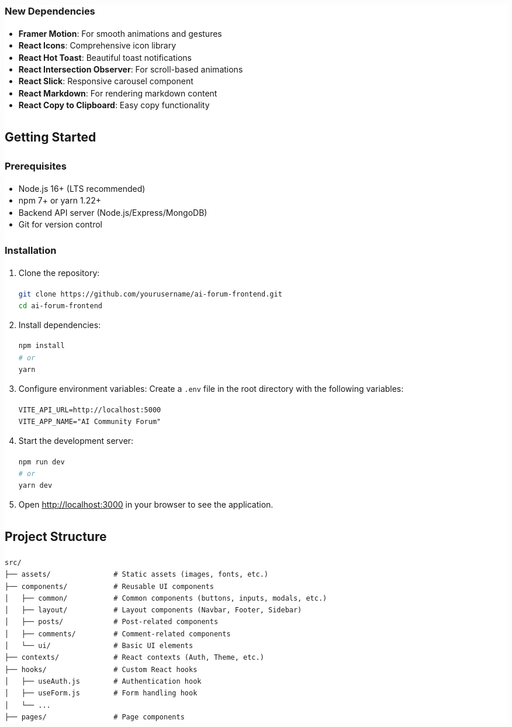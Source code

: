### New Dependencies
- **Framer Motion**: For smooth animations and gestures
- **React Icons**: Comprehensive icon library
- **React Hot Toast**: Beautiful toast notifications
- **React Intersection Observer**: For scroll-based animations
- **React Slick**: Responsive carousel component
- **React Markdown**: For rendering markdown content
- **React Copy to Clipboard**: Easy copy functionality

## Getting Started

### Prerequisites

- Node.js 16+ (LTS recommended)
- npm 7+ or yarn 1.22+
- Backend API server (Node.js/Express/MongoDB)
- Git for version control

### Installation

1. Clone the repository:
   ```bash
   git clone https://github.com/yourusername/ai-forum-frontend.git
   cd ai-forum-frontend
   ```

2. Install dependencies:
   ```bash
   npm install
   # or
   yarn
   ```

3. Configure environment variables:
   Create a `.env` file in the root directory with the following variables:
   ```env
   VITE_API_URL=http://localhost:5000
   VITE_APP_NAME="AI Community Forum"
   ```

4. Start the development server:
   ```bash
   npm run dev
   # or
   yarn dev
   ```

5. Open [http://localhost:3000](http://localhost:3000) in your browser to see the application.

## Project Structure

```
src/
├── assets/               # Static assets (images, fonts, etc.)
├── components/           # Reusable UI components
│   ├── common/           # Common components (buttons, inputs, modals, etc.)
│   ├── layout/           # Layout components (Navbar, Footer, Sidebar)
│   ├── posts/            # Post-related components
│   ├── comments/         # Comment-related components
│   └── ui/               # Basic UI elements
├── contexts/             # React contexts (Auth, Theme, etc.)
├── hooks/                # Custom React hooks
│   ├── useAuth.js        # Authentication hook
│   ├── useForm.js        # Form handling hook
│   └── ...
├── pages/                # Page components
```
